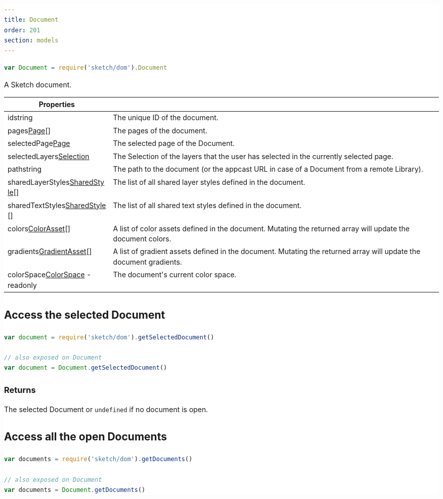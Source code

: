 ```yaml
---
title: Document
order: 201
section: models
---
```


```javascript
var Document = require('sketch/dom').Document
```

A Sketch document.

| Properties                                                                           |                                                                                                                    |
| ------------------------------------------------------------------------------------ | ------------------------------------------------------------------------------------------------------------------ |
| id<span class="arg-type">string</span>                                               | The unique ID of the document.                                                                                     |
| pages<span class="arg-type">[Page](#page)[]</span>                                   | The pages of the document.                                                                                         |
| selectedPage<span class="arg-type">[Page](#page)</span>                              | The selected page of the Document.                                                                                 |
| selectedLayers<span class="arg-type">[Selection](#selection)</span>                  | The Selection of the layers that the user has selected in the currently selected page.                             |
| path<span class="arg-type">string</span>                                             | The path to the document (or the appcast URL in case of a Document from a remote Library).                         |
| sharedLayerStyles<span class="arg-type">[SharedStyle](#shared-style)[]</span>        | The list of all shared layer styles defined in the document.                                                       |
| sharedTextStyles<span class="arg-type">[SharedStyle](#shared-style)[]</span>         | The list of all shared text styles defined in the document.                                                        |
| colors<span class="arg-type">[ColorAsset](#color-asset)[]</span>                     | A list of color assets defined in the document. Mutating the returned array will update the document colors.       |
| gradients<span class="arg-type">[GradientAsset](#gradient-asset)[]</span>            | A list of gradient assets defined in the document. Mutating the returned array will update the document gradients. |
| colorSpace<span class="arg-type">[ColorSpace](#documentcolorspace) - readonly</span> | The document's current color space.                                                                                |

## Access the selected Document

```javascript
var document = require('sketch/dom').getSelectedDocument()

// also exposed on Document
var document = Document.getSelectedDocument()
```

### Returns

The selected Document or `undefined` if no document is open.

## Access all the open Documents

```javascript
var documents = require('sketch/dom').getDocuments()

// also exposed on Document
var documents = Document.getDocuments()
```
